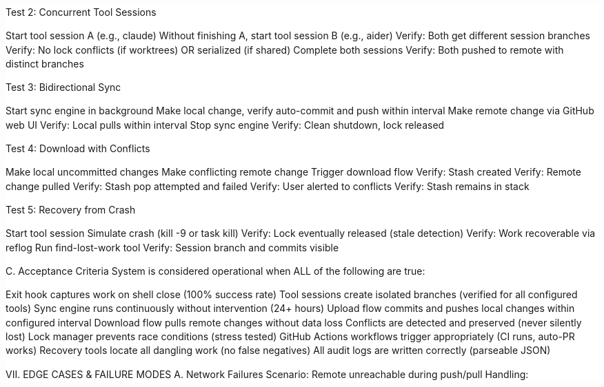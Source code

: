 Test 2: Concurrent Tool Sessions

Start tool session A (e.g., claude)
Without finishing A, start tool session B (e.g., aider)
Verify: Both get different session branches
Verify: No lock conflicts (if worktrees) OR serialized (if shared)
Complete both sessions
Verify: Both pushed to remote with distinct branches

Test 3: Bidirectional Sync

Start sync engine in background
Make local change, verify auto-commit and push within interval
Make remote change via GitHub web UI
Verify: Local pulls within interval
Stop sync engine
Verify: Clean shutdown, lock released

Test 4: Download with Conflicts

Make local uncommitted changes
Make conflicting remote change
Trigger download flow
Verify: Stash created
Verify: Remote change pulled
Verify: Stash pop attempted and failed
Verify: User alerted to conflicts
Verify: Stash remains in stack

Test 5: Recovery from Crash

Start tool session
Simulate crash (kill -9 or task kill)
Verify: Lock eventually released (stale detection)
Verify: Work recoverable via reflog
Run find-lost-work tool
Verify: Session branch and commits visible

C. Acceptance Criteria
System is considered operational when ALL of the following are true:

Exit hook captures work on shell close (100% success rate)
Tool sessions create isolated branches (verified for all configured tools)
Sync engine runs continuously without intervention (24+ hours)
Upload flow commits and pushes local changes within configured interval
Download flow pulls remote changes without data loss
Conflicts are detected and preserved (never silently lost)
Lock manager prevents race conditions (stress tested)
GitHub Actions workflows trigger appropriately (CI runs, auto-PR works)
Recovery tools locate all dangling work (no false negatives)
All audit logs are written correctly (parseable JSON)


VII. EDGE CASES & FAILURE MODES
A. Network Failures
Scenario: Remote unreachable during push/pull
Handling:
